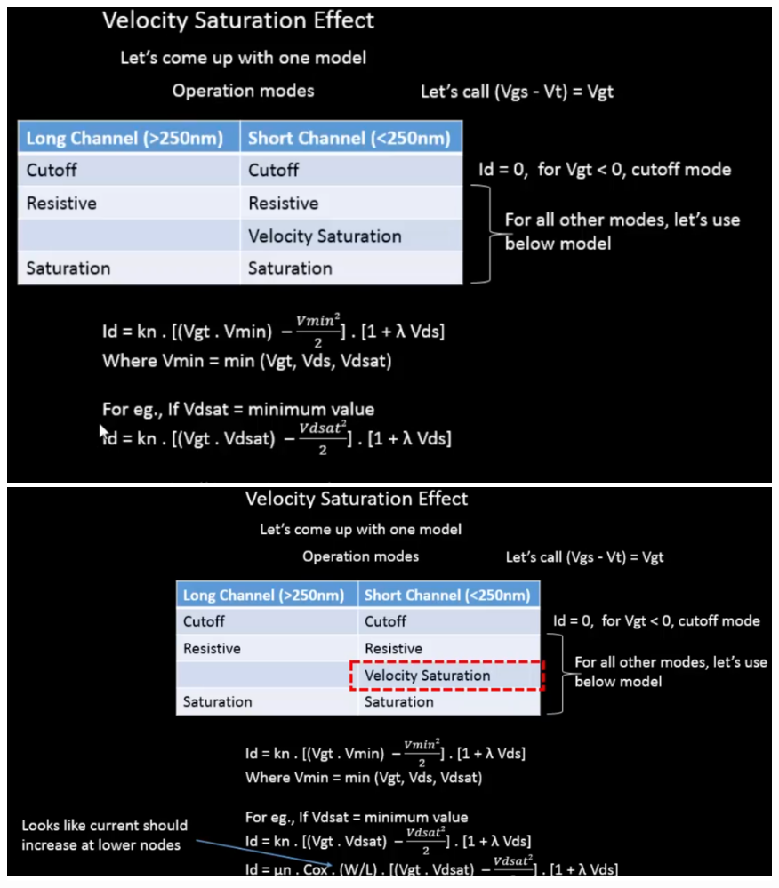 ![Figure: Velocity Saturation](assets/Theory/48.png)
![Figure: Velocity Saturation](assets/Theory/49.png)